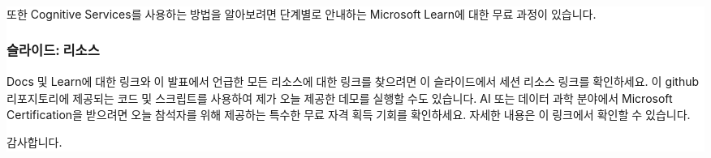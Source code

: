또한 Cognitive Services를 사용하는 방법을 알아보려면 단계별로 안내하는 Microsoft Learn에 대한 무료 과정이 있습니다.

### <a name="slide-resources"></a>슬라이드: 리소스

Docs 및 Learn에 대한 링크와 이 발표에서 언급한 모든 리소스에 대한 링크를 찾으려면 이 슬라이드에서 세션 리소스 링크를 확인하세요. 이 github 리포지토리에 제공되는 코드 및 스크립트를 사용하여 제가 오늘 제공한 데모를 실행할 수도 있습니다. AI 또는 데이터 과학 분야에서 Microsoft Certification을 받으려면 오늘 참석자를 위해 제공하는 특수한 무료 자격 획득 기회를 확인하세요. 자세한 내용은 이 링크에서 확인할 수 있습니다.

감사합니다.
